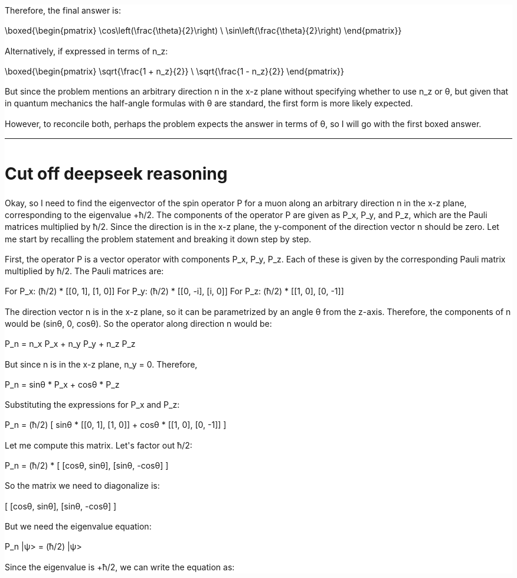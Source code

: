 Therefore, the final answer is:

\boxed{\begin{pmatrix} \cos\left(\frac{\theta}{2}\right) \\ \sin\left(\frac{\theta}{2}\right) \end{pmatrix}}

Alternatively, if expressed in terms of n_z:

\boxed{\begin{pmatrix} \sqrt{\frac{1 + n_z}{2}} \\ \sqrt{\frac{1 - n_z}{2}} \end{pmatrix}}

But since the problem mentions an arbitrary direction n in the x-z plane without specifying whether to use n_z or θ, but given that in quantum mechanics the half-angle formulas with θ are standard, the first form is more likely expected.

However, to reconcile both, perhaps the problem expects the answer in terms of θ, so I will go with the first boxed answer.

---

# Cut off deepseek reasoning

Okay, so I need to find the eigenvector of the spin operator P for a muon along an arbitrary direction n in the x-z plane, corresponding to the eigenvalue +ħ/2. The components of the operator P are given as P_x, P_y, and P_z, which are the Pauli matrices multiplied by ħ/2. Since the direction is in the x-z plane, the y-component of the direction vector n should be zero. Let me start by recalling the problem statement and breaking it down step by step.

First, the operator P is a vector operator with components P_x, P_y, P_z. Each of these is given by the corresponding Pauli matrix multiplied by ħ/2. The Pauli matrices are:

For P_x: (ħ/2) * [[0, 1], [1, 0]]
For P_y: (ħ/2) * [[0, -i], [i, 0]]
For P_z: (ħ/2) * [[1, 0], [0, -1]]

The direction vector n is in the x-z plane, so it can be parametrized by an angle θ from the z-axis. Therefore, the components of n would be (sinθ, 0, cosθ). So the operator along direction n would be:

P_n = n_x P_x + n_y P_y + n_z P_z

But since n is in the x-z plane, n_y = 0. Therefore,

P_n = sinθ * P_x + cosθ * P_z

Substituting the expressions for P_x and P_z:

P_n = (ħ/2) [ sinθ * [[0, 1], [1, 0]] + cosθ * [[1, 0], [0, -1]] ]

Let me compute this matrix. Let's factor out ħ/2:

P_n = (ħ/2) * [ [cosθ, sinθ], [sinθ, -cosθ] ]

So the matrix we need to diagonalize is:

[ [cosθ, sinθ], [sinθ, -cosθ] ]

But we need the eigenvalue equation:

P_n |ψ> = (ħ/2) |ψ>

Since the eigenvalue is +ħ/2, we can write the equation as:
